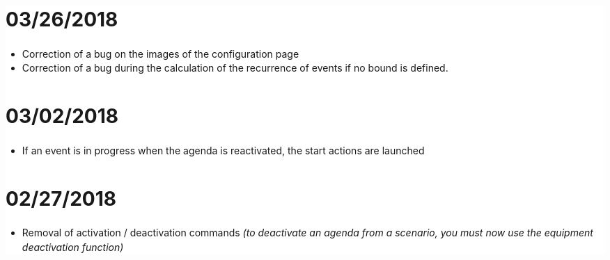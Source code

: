 # 03/26/2018

- Correction of a bug on the images of the configuration page
- Correction of a bug during the calculation of the recurrence of events if no bound is defined.

# 03/02/2018

- If an event is in progress when the agenda is reactivated, the start actions are launched

# 02/27/2018

- Removal of activation / deactivation commands *(to deactivate an agenda from a scenario, you must now use the equipment deactivation function)*
